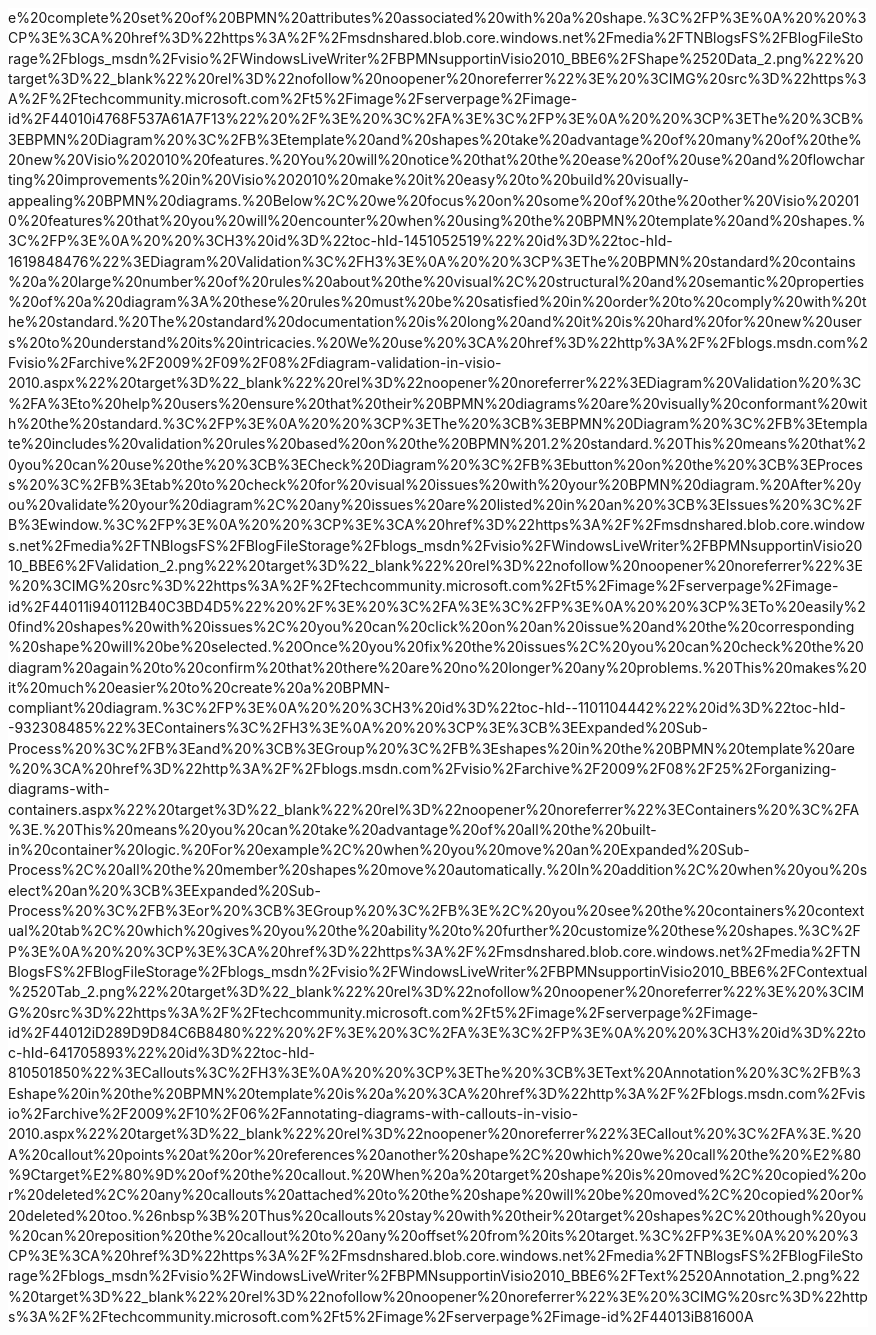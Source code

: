 e%20complete%20set%20of%20BPMN%20attributes%20associated%20with%20a%20shape.%3C%2FP%3E%0A%20%20%3CP%3E%3CA%20href%3D%22https%3A%2F%2Fmsdnshared.blob.core.windows.net%2Fmedia%2FTNBlogsFS%2FBlogFileStorage%2Fblogs_msdn%2Fvisio%2FWindowsLiveWriter%2FBPMNsupportinVisio2010_BBE6%2FShape%2520Data_2.png%22%20target%3D%22_blank%22%20rel%3D%22nofollow%20noopener%20noreferrer%22%3E%20%3CIMG%20src%3D%22https%3A%2F%2Ftechcommunity.microsoft.com%2Ft5%2Fimage%2Fserverpage%2Fimage-id%2F44010i4768F537A61A7F13%22%20%2F%3E%20%3C%2FA%3E%3C%2FP%3E%0A%20%20%3CP%3EThe%20%3CB%3EBPMN%20Diagram%20%3C%2FB%3Etemplate%20and%20shapes%20take%20advantage%20of%20many%20of%20the%20new%20Visio%202010%20features.%20You%20will%20notice%20that%20the%20ease%20of%20use%20and%20flowcharting%20improvements%20in%20Visio%202010%20make%20it%20easy%20to%20build%20visually-appealing%20BPMN%20diagrams.%20Below%2C%20we%20focus%20on%20some%20of%20the%20other%20Visio%202010%20features%20that%20you%20will%20encounter%20when%20using%20the%20BPMN%20template%20and%20shapes.%3C%2FP%3E%0A%20%20%3CH3%20id%3D%22toc-hId-1451052519%22%20id%3D%22toc-hId-1619848476%22%3EDiagram%20Validation%3C%2FH3%3E%0A%20%20%3CP%3EThe%20BPMN%20standard%20contains%20a%20large%20number%20of%20rules%20about%20the%20visual%2C%20structural%20and%20semantic%20properties%20of%20a%20diagram%3A%20these%20rules%20must%20be%20satisfied%20in%20order%20to%20comply%20with%20the%20standard.%20The%20standard%20documentation%20is%20long%20and%20it%20is%20hard%20for%20new%20users%20to%20understand%20its%20intricacies.%20We%20use%20%3CA%20href%3D%22http%3A%2F%2Fblogs.msdn.com%2Fvisio%2Farchive%2F2009%2F09%2F08%2Fdiagram-validation-in-visio-2010.aspx%22%20target%3D%22_blank%22%20rel%3D%22noopener%20noreferrer%22%3EDiagram%20Validation%20%3C%2FA%3Eto%20help%20users%20ensure%20that%20their%20BPMN%20diagrams%20are%20visually%20conformant%20with%20the%20standard.%3C%2FP%3E%0A%20%20%3CP%3EThe%20%3CB%3EBPMN%20Diagram%20%3C%2FB%3Etemplate%20includes%20validation%20rules%20based%20on%20the%20BPMN%201.2%20standard.%20This%20means%20that%20you%20can%20use%20the%20%3CB%3ECheck%20Diagram%20%3C%2FB%3Ebutton%20on%20the%20%3CB%3EProcess%20%3C%2FB%3Etab%20to%20check%20for%20visual%20issues%20with%20your%20BPMN%20diagram.%20After%20you%20validate%20your%20diagram%2C%20any%20issues%20are%20listed%20in%20an%20%3CB%3EIssues%20%3C%2FB%3Ewindow.%3C%2FP%3E%0A%20%20%3CP%3E%3CA%20href%3D%22https%3A%2F%2Fmsdnshared.blob.core.windows.net%2Fmedia%2FTNBlogsFS%2FBlogFileStorage%2Fblogs_msdn%2Fvisio%2FWindowsLiveWriter%2FBPMNsupportinVisio2010_BBE6%2FValidation_2.png%22%20target%3D%22_blank%22%20rel%3D%22nofollow%20noopener%20noreferrer%22%3E%20%3CIMG%20src%3D%22https%3A%2F%2Ftechcommunity.microsoft.com%2Ft5%2Fimage%2Fserverpage%2Fimage-id%2F44011i940112B40C3BD4D5%22%20%2F%3E%20%3C%2FA%3E%3C%2FP%3E%0A%20%20%3CP%3ETo%20easily%20find%20shapes%20with%20issues%2C%20you%20can%20click%20on%20an%20issue%20and%20the%20corresponding%20shape%20will%20be%20selected.%20Once%20you%20fix%20the%20issues%2C%20you%20can%20check%20the%20diagram%20again%20to%20confirm%20that%20there%20are%20no%20longer%20any%20problems.%20This%20makes%20it%20much%20easier%20to%20create%20a%20BPMN-compliant%20diagram.%3C%2FP%3E%0A%20%20%3CH3%20id%3D%22toc-hId\--1101104442%22%20id%3D%22toc-hId\--932308485%22%3EContainers%3C%2FH3%3E%0A%20%20%3CP%3E%3CB%3EExpanded%20Sub-Process%20%3C%2FB%3Eand%20%3CB%3EGroup%20%3C%2FB%3Eshapes%20in%20the%20BPMN%20template%20are%20%3CA%20href%3D%22http%3A%2F%2Fblogs.msdn.com%2Fvisio%2Farchive%2F2009%2F08%2F25%2Forganizing-diagrams-with-containers.aspx%22%20target%3D%22_blank%22%20rel%3D%22noopener%20noreferrer%22%3EContainers%20%3C%2FA%3E.%20This%20means%20you%20can%20take%20advantage%20of%20all%20the%20built-in%20container%20logic.%20For%20example%2C%20when%20you%20move%20an%20Expanded%20Sub-Process%2C%20all%20the%20member%20shapes%20move%20automatically.%20In%20addition%2C%20when%20you%20select%20an%20%3CB%3EExpanded%20Sub-Process%20%3C%2FB%3Eor%20%3CB%3EGroup%20%3C%2FB%3E%2C%20you%20see%20the%20containers%20contextual%20tab%2C%20which%20gives%20you%20the%20ability%20to%20further%20customize%20these%20shapes.%3C%2FP%3E%0A%20%20%3CP%3E%3CA%20href%3D%22https%3A%2F%2Fmsdnshared.blob.core.windows.net%2Fmedia%2FTNBlogsFS%2FBlogFileStorage%2Fblogs_msdn%2Fvisio%2FWindowsLiveWriter%2FBPMNsupportinVisio2010_BBE6%2FContextual%2520Tab_2.png%22%20target%3D%22_blank%22%20rel%3D%22nofollow%20noopener%20noreferrer%22%3E%20%3CIMG%20src%3D%22https%3A%2F%2Ftechcommunity.microsoft.com%2Ft5%2Fimage%2Fserverpage%2Fimage-id%2F44012iD289D9D84C6B8480%22%20%2F%3E%20%3C%2FA%3E%3C%2FP%3E%0A%20%20%3CH3%20id%3D%22toc-hId-641705893%22%20id%3D%22toc-hId-810501850%22%3ECallouts%3C%2FH3%3E%0A%20%20%3CP%3EThe%20%3CB%3EText%20Annotation%20%3C%2FB%3Eshape%20in%20the%20BPMN%20template%20is%20a%20%3CA%20href%3D%22http%3A%2F%2Fblogs.msdn.com%2Fvisio%2Farchive%2F2009%2F10%2F06%2Fannotating-diagrams-with-callouts-in-visio-2010.aspx%22%20target%3D%22_blank%22%20rel%3D%22noopener%20noreferrer%22%3ECallout%20%3C%2FA%3E.%20A%20callout%20points%20at%20or%20references%20another%20shape%2C%20which%20we%20call%20the%20%E2%80%9Ctarget%E2%80%9D%20of%20the%20callout.%20When%20a%20target%20shape%20is%20moved%2C%20copied%20or%20deleted%2C%20any%20callouts%20attached%20to%20the%20shape%20will%20be%20moved%2C%20copied%20or%20deleted%20too.%26nbsp%3B%20Thus%20callouts%20stay%20with%20their%20target%20shapes%2C%20though%20you%20can%20reposition%20the%20callout%20to%20any%20offset%20from%20its%20target.%3C%2FP%3E%0A%20%20%3CP%3E%3CA%20href%3D%22https%3A%2F%2Fmsdnshared.blob.core.windows.net%2Fmedia%2FTNBlogsFS%2FBlogFileStorage%2Fblogs_msdn%2Fvisio%2FWindowsLiveWriter%2FBPMNsupportinVisio2010_BBE6%2FText%2520Annotation_2.png%22%20target%3D%22_blank%22%20rel%3D%22nofollow%20noopener%20noreferrer%22%3E%20%3CIMG%20src%3D%22https%3A%2F%2Ftechcommunity.microsoft.com%2Ft5%2Fimage%2Fserverpage%2Fimage-id%2F44013iB81600A